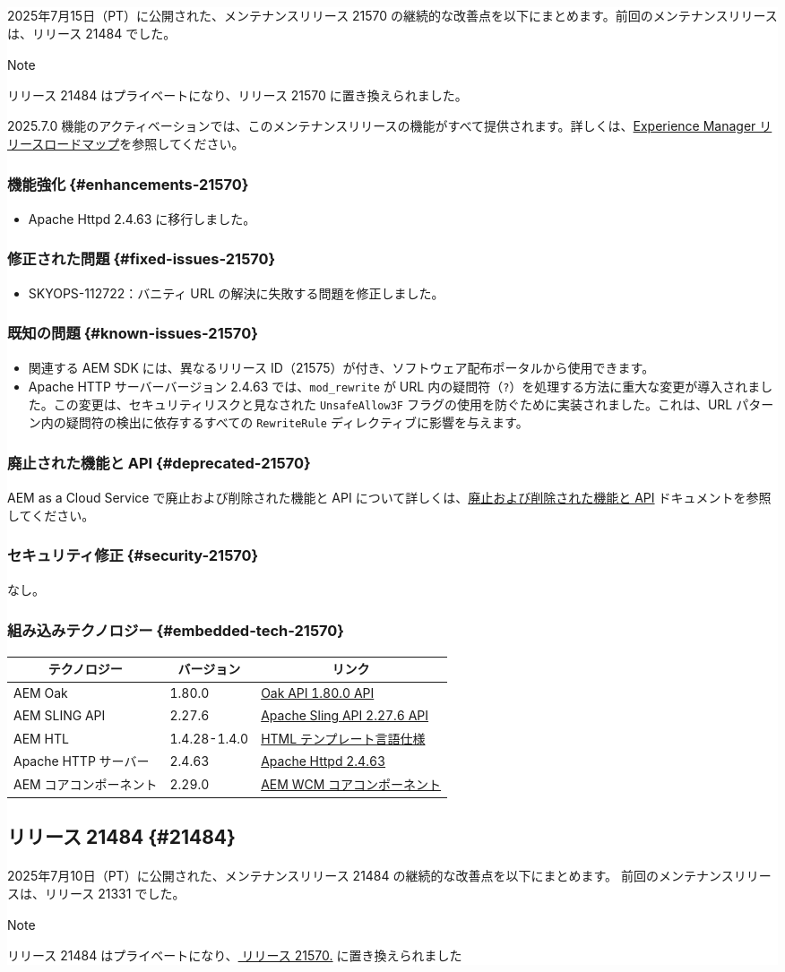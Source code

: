 2025年7月15日（PT）に公開された、メンテナンスリリース 21570 の継続的な改善点を以下にまとめます。前回のメンテナンスリリースは、リリース 21484 でした。

>[!NOTE]
>
>リリース 21484 はプライベートになり、リリース 21570 に置き換えられました。

2025.7.0 機能のアクティベーションでは、このメンテナンスリリースの機能がすべて提供されます。詳しくは、[Experience Manager リリースロードマップ](https://experienceleague.adobe.com/ja/docs/experience-manager-release-information/aem-release-updates/update-releases-roadmap)を参照してください。

### 機能強化 {#enhancements-21570}

* Apache Httpd 2.4.63 に移行しました。

### 修正された問題 {#fixed-issues-21570}

* SKYOPS-112722：バニティ URL の解決に失敗する問題を修正しました。

### 既知の問題 {#known-issues-21570}

* 関連する AEM SDK には、異なるリリース ID（21575）が付き、ソフトウェア配布ポータルから使用できます。
* Apache HTTP サーバーバージョン 2.4.63 では、`mod_rewrite` が URL 内の疑問符（`?`）を処理する方法に重大な変更が導入されました。この変更は、セキュリティリスクと見なされた `UnsafeAllow3F` フラグの使用を防ぐために実装されました。これは、URL パターン内の疑問符の検出に依存するすべての `RewriteRule` ディレクティブに影響を与えます。

### 廃止された機能と API {#deprecated-21570}

AEM as a Cloud Service で廃止および削除された機能と API について詳しくは、[廃止および削除された機能と API](/help/release-notes/deprecated-removed-features.md) ドキュメントを参照してください。

### セキュリティ修正 {#security-21570}

なし。

### 組み込みテクノロジー {#embedded-tech-21570}

| テクノロジー | バージョン | リンク |
|---|---|---|
| AEM Oak | 1.80.0 | [Oak API 1.80.0 API](https://www.javadoc.io/doc/org.apache.jackrabbit/oak-api/1.80/index.html) |
| AEM SLING API | 2.27.6 | [Apache Sling API 2.27.6 API](https://www.javadoc.io/doc/org.apache.sling/org.apache.sling.api/latest/index.html) |
| AEM HTL | 1.4.28-1.4.0 | [HTML テンプレート言語仕様](https://github.com/adobe/htl-spec) |
| Apache HTTP サーバー | 2.4.63 | [Apache Httpd 2.4.63](https://github.com/apache/httpd/blob/2.4.63/CHANGES) |
| AEM コアコンポーネント | 2.29.0 | [AEM WCM コアコンポーネント](https://github.com/adobe/aem-core-wcm-components) |

## リリース 21484 {#21484}

2025年7月10日（PT）に公開された、メンテナンスリリース 21484 の継続的な改善点を以下にまとめます。 前回のメンテナンスリリースは、リリース 21331 でした。

>[!NOTE]
>
>リリース 21484 はプライベートになり、[ リリース 21570.](/help/release-notes/maintenance/latest.md) に置き換えられました

